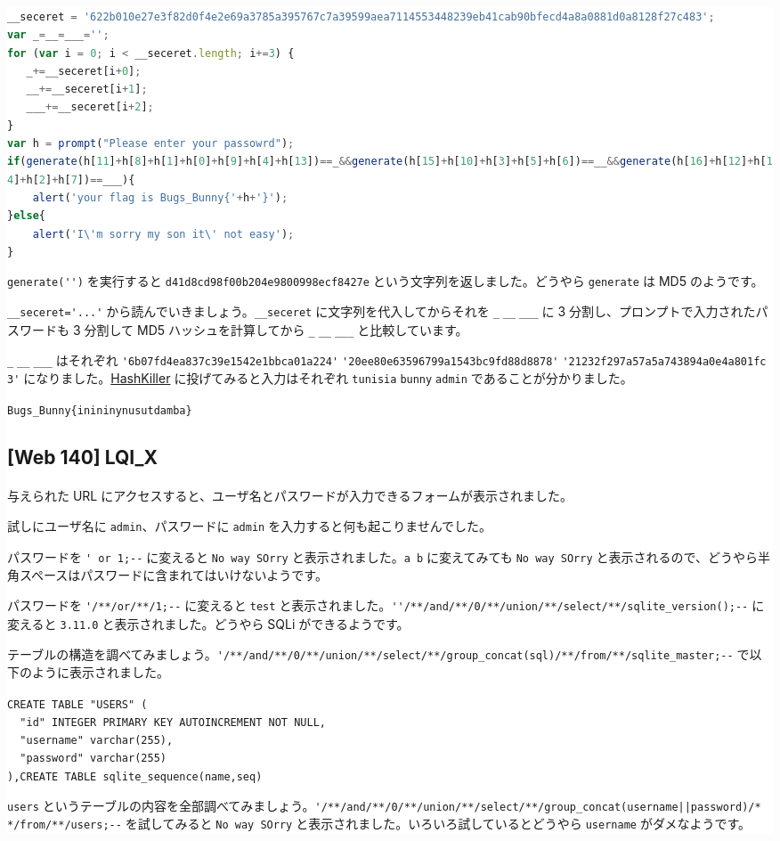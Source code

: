 ```javascript
__seceret = '622b010e27e3f82d0f4e2e69a3785a395767c7a39599aea7114553448239eb41cab90bfecd4a8a0881d0a8128f27c483';
var _=__=___='';
for (var i = 0; i < __seceret.length; i+=3) {
   _+=__seceret[i+0]; 
   __+=__seceret[i+1];
   ___+=__seceret[i+2];
}
var h = prompt("Please enter your passowrd");
if(generate(h[11]+h[8]+h[1]+h[0]+h[9]+h[4]+h[13])==_&&generate(h[15]+h[10]+h[3]+h[5]+h[6])==__&&generate(h[16]+h[12]+h[14]+h[2]+h[7])==___){
    alert('your flag is Bugs_Bunny{'+h+'}');
}else{
    alert('I\'m sorry my son it\' not easy');
}
```

`generate('')` を実行すると `d41d8cd98f00b204e9800998ecf8427e` という文字列を返しました。どうやら `generate` は MD5 のようです。

`__seceret='...'` から読んでいきましょう。`__seceret` に文字列を代入してからそれを `_` `__` `___` に 3 分割し、プロンプトで入力されたパスワードも 3 分割して MD5 ハッシュを計算してから `_` `__` `___` と比較しています。

`_` `__` `___` はそれぞれ `'6b07fd4ea837c39e1542e1bbca01a224'` `'20ee80e63596799a1543bc9fd88d8878'` `'21232f297a57a5a743894a0e4a801fc3'` になりました。[HashKiller](https://hashkiller.co.uk/md5-decrypter.aspx) に投げてみると入力はそれぞれ `tunisia` `bunny` `admin` であることが分かりました。

```
Bugs_Bunny{inininynusutdamba}
```

## [Web 140] LQI_X

与えられた URL にアクセスすると、ユーザ名とパスワードが入力できるフォームが表示されました。

試しにユーザ名に `admin`、パスワードに `admin` を入力すると何も起こりませんでした。

パスワードを `' or 1;--` に変えると `No way SOrry` と表示されました。`a b` に変えてみても `No way SOrry` と表示されるので、どうやら半角スペースはパスワードに含まれてはいけないようです。

パスワードを `'/**/or/**/1;--` に変えると `test` と表示されました。`''/**/and/**/0/**/union/**/select/**/sqlite_version();--` に変えると `3.11.0` と表示されました。どうやら SQLi ができるようです。

テーブルの構造を調べてみましょう。`'/**/and/**/0/**/union/**/select/**/group_concat(sql)/**/from/**/sqlite_master;--` で以下のように表示されました。

```
CREATE TABLE "USERS" (
  "id" INTEGER PRIMARY KEY AUTOINCREMENT NOT NULL,
  "username" varchar(255),
  "password" varchar(255)
),CREATE TABLE sqlite_sequence(name,seq)
```

`users` というテーブルの内容を全部調べてみましょう。`'/**/and/**/0/**/union/**/select/**/group_concat(username||password)/**/from/**/users;--` を試してみると `No way SOrry` と表示されました。いろいろ試しているとどうやら `username` がダメなようです。
